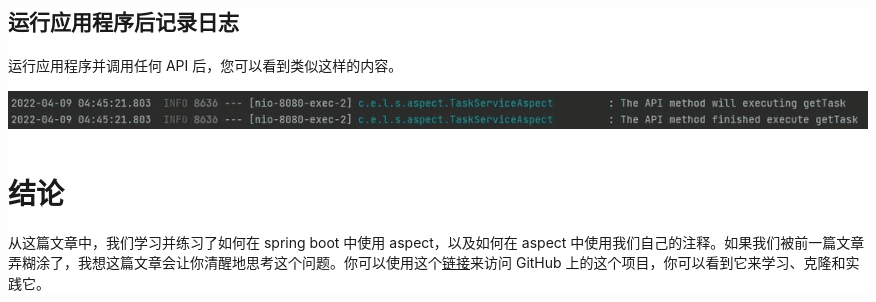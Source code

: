 ## 运行应用程序后记录日志

运行应用程序并调用任何 API 后，您可以看到类似这样的内容。

![](img/b49fc66e051f542a270b9d3448daad02.png)

# 结论

从这篇文章中，我们学习并练习了如何在 spring boot 中使用 aspect，以及如何在 aspect 中使用我们自己的注释。如果我们被前一篇文章弄糊涂了，我想这篇文章会让你清醒地思考这个问题。你可以使用这个[链接](https://github.com/abdalrhmanAlkraien/Aspect-example)来访问 GitHub 上的这个项目，你可以看到它来学习、克隆和实践它。